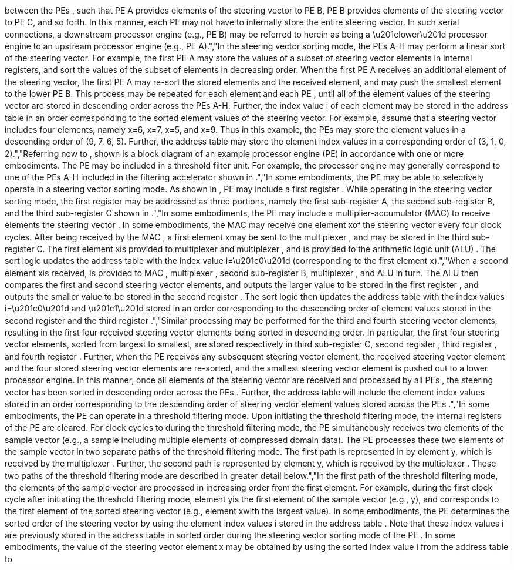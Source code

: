 between the PEs , such that PE A provides elements of the steering vector to PE B, PE B provides elements of the steering vector to PE C, and so forth. In this manner, each PE  may not have to internally store the entire steering vector. In such serial connections, a downstream processor engine (e.g., PE B) may be referred to herein as being a \u201clower\u201d processor engine to an upstream processor engine (e.g., PE A).","In the steering vector sorting mode, the PEs A-H may perform a linear sort of the steering vector. For example, the first PE A may store the values of a subset of steering vector elements in internal registers, and sort the values of the subset of elements in decreasing order. When the first PE A receives an additional element of the steering vector, the first PE A may re-sort the stored elements and the received element, and may push the smallest element to the lower PE B. This process may be repeated for each element and each PE , until all of the element values of the steering vector are stored in descending order across the PEs A-H. Further, the index value i of each element may be stored in the address table  in an order corresponding to the sorted element values of the steering vector. For example, assume that a steering vector includes four elements, namely x=6, x=7, x=5, and x=9. Thus in this example, the PEs  may store the element values in a descending order of (9, 7, 6, 5). Further, the address table  may store the element index values in a corresponding order of (3, 1, 0, 2).","Referring now to , shown is a block diagram of an example processor engine (PE)  in accordance with one or more embodiments. The PE  may be included in a threshold filter unit. For example, the processor engine  may generally correspond to one of the PEs A-H included in the filtering accelerator  shown in .","In some embodiments, the PE  may be able to selectively operate in a steering vector sorting mode. As shown in , PE  may include a first register . While operating in the steering vector sorting mode, the first register  may be addressed as three portions, namely the first sub-register A, the second sub-register B, and the third sub-register C shown in .","In some embodiments, the PE  may include a multiplier-accumulator (MAC)  to receive elements the steering vector . In some embodiments, the MAC  may receive one element xof the steering vector  every four clock cycles. After being received by the MAC , a first element xmay be sent to the multiplexer , and may be stored in the third sub-register C. The first element xis provided to multiplexer  and multiplexer , and is provided to the arithmetic logic unit (ALU) . The sort logic  updates the address table  with the index value i=\u201c0\u201d (corresponding to the first element x).","When a second element xis received, is provided to MAC , multiplexer , second sub-register B, multiplexer , and ALU  in turn. The ALU  then compares the first and second steering vector elements, and outputs the larger value to be stored in the first register , and outputs the smaller value to be stored in the second register . The sort logic  then updates the address table  with the index values i=\u201c0\u201d and \u201c1\u201d stored in an order corresponding to the descending order of element values stored in the second register  and the third register .","Similar processing may be performed for the third and fourth steering vector elements, resulting in the first four received steering vector elements being sorted in descending order. In particular, the first four steering vector elements, sorted from largest to smallest, are stored respectively in third sub-register C, second register , third register , and fourth register . Further, when the PE  receives any subsequent steering vector element, the received steering vector element and the four stored steering vector elements are re-sorted, and the smallest steering vector element is pushed out to a lower processor engine. In this manner, once all elements of the steering vector  are received and processed by all PEs , the steering vector  has been sorted in descending order across the PEs . Further, the address table  will include the element index values stored in an order corresponding to the descending order of steering vector element values stored across the PEs .","In some embodiments, the PE  can operate in a threshold filtering mode. Upon initiating the threshold filtering mode, the internal registers of the PE  are cleared. For clock cycles  to  during the threshold filtering mode, the PE  simultaneously receives two elements of the sample vector  (e.g., a sample including multiple elements of compressed domain data). The PE  processes these two elements of the sample vector  in two separate paths of the threshold filtering mode. The first path is represented in  by element y, which is received by the multiplexer . Further, the second path is represented by element y, which is received by the multiplexer . These two paths of the threshold filtering mode are described in greater detail below.","In the first path of the threshold filtering mode, the elements of the sample vector are processed in increasing order from the first element. For example, during the first clock cycle after initiating the threshold filtering mode, element yis the first element of the sample vector  (e.g., y), and corresponds to the first element of the sorted steering vector  (e.g., element xwith the largest value). In some embodiments, the PE  determines the sorted order of the steering vector  by using the element index values i stored in the address table . Note that these index values i are previously stored in the address table  in sorted order during the steering vector sorting mode of the PE . In some embodiments, the value of the steering vector element x may be obtained by using the sorted index value i from the address table  to